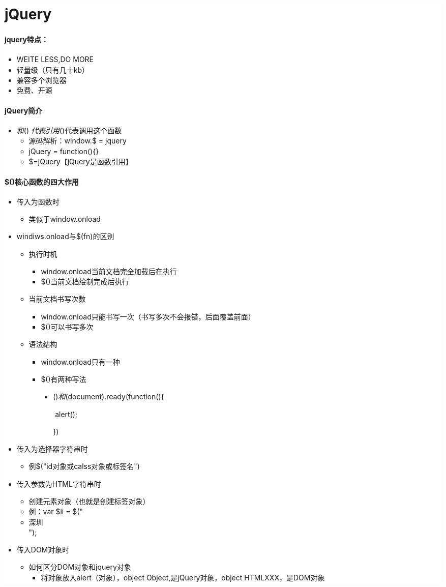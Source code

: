# jQuery

#### jquery特点：

* WEITE LESS,DO MORE
* 轻量级（只有几十kb）
* 兼容多个浏览器
* 免费、开源

#### jQuery简介

* $和$()          $代表引用$()代表调用这个函数
  * 源码解析：window.$ = jquery
  * jQuery = function(){}
  * $=jQuery【jQuery是函数引用】

#### $()核心函数的四大作用

* 传入为函数时

  * 类似于window.onload

* windiws.onload与$(fn)的区别

  * 执行时机

    * window.onload当前文档完全加载后在执行
    * $()当前文档绘制完成后执行

  * 当前文档书写次数

    * window.onload只能书写一次（书写多次不会报错，后面覆盖前面）
    * $()可以书写多次

  * 语法结构

    * window.onload只有一种

    * $()有两种写法

      * $()和$(document).ready(function(){

        ​	alert();

        })

* 传入为选择器字符串时

  * 例$("id对象或calss对象或标签名")

* 传入参数为HTML字符串时

  * 创建元素对象（也就是创建标签对象）
  * 例：var $li = $("<li>深圳</li>");

* 传入DOM对象时

  * 如何区分DOM对象和jquery对象
    * 将对象放入alert（对象），object Object,是jQuery对象，object HTMLXXX，是DOM对象

